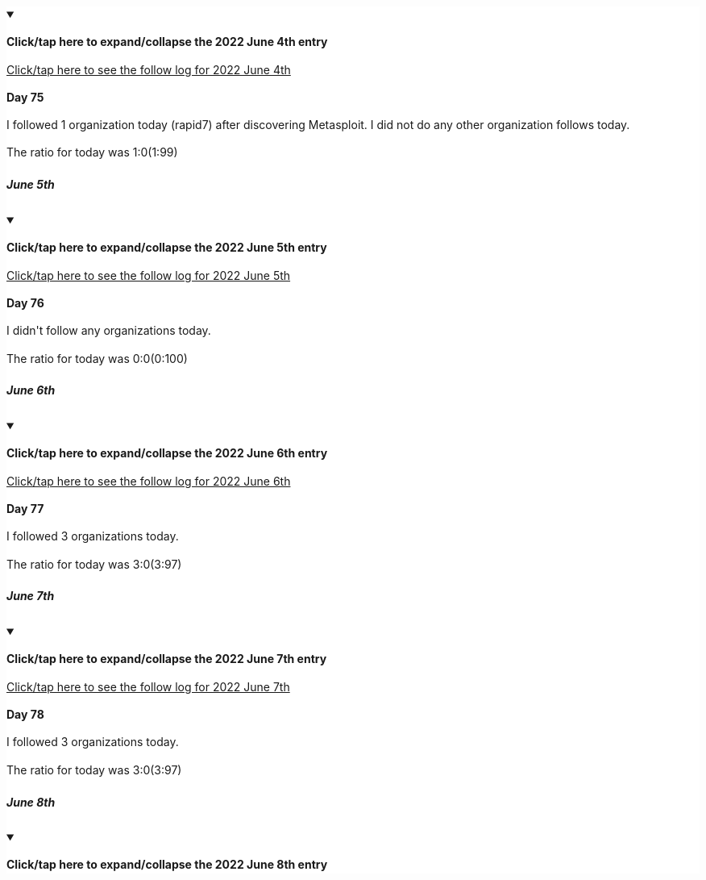 <details open><summary><p lang="en"><b>Click/tap here to expand/collapse the 2022 June 4th entry</b></p></summary>

[Click/tap here to see the follow log for 2022 June 4th](/Follows/2022/06_June/04/)

**Day 75**

I followed 1 organization today (rapid7) after discovering Metasploit. I did not do any other organization follows today.

The ratio for today was 1:0(1:99)

</details> 

##### June 5th

<details open><summary><p lang="en"><b>Click/tap here to expand/collapse the 2022 June 5th entry</b></p></summary>

[Click/tap here to see the follow log for 2022 June 5th](/Follows/2022/06_June/05/)

**Day 76**

I didn't follow any organizations today.

The ratio for today was 0:0(0:100)

</details> 

##### June 6th

<details open><summary><p lang="en"><b>Click/tap here to expand/collapse the 2022 June 6th entry</b></p></summary>

[Click/tap here to see the follow log for 2022 June 6th](/Follows/2022/06_June/06/)

**Day 77**

I followed 3 organizations today.

The ratio for today was 3:0(3:97)

</details> 

##### June 7th

<details open><summary><p lang="en"><b>Click/tap here to expand/collapse the 2022 June 7th entry</b></p></summary>

[Click/tap here to see the follow log for 2022 June 7th](/Follows/2022/06_June/07/)

**Day 78**

I followed 3 organizations today.

The ratio for today was 3:0(3:97)

</details> 

##### June 8th

<details open><summary><p lang="en"><b>Click/tap here to expand/collapse the 2022 June 8th entry</b></p></summary>
